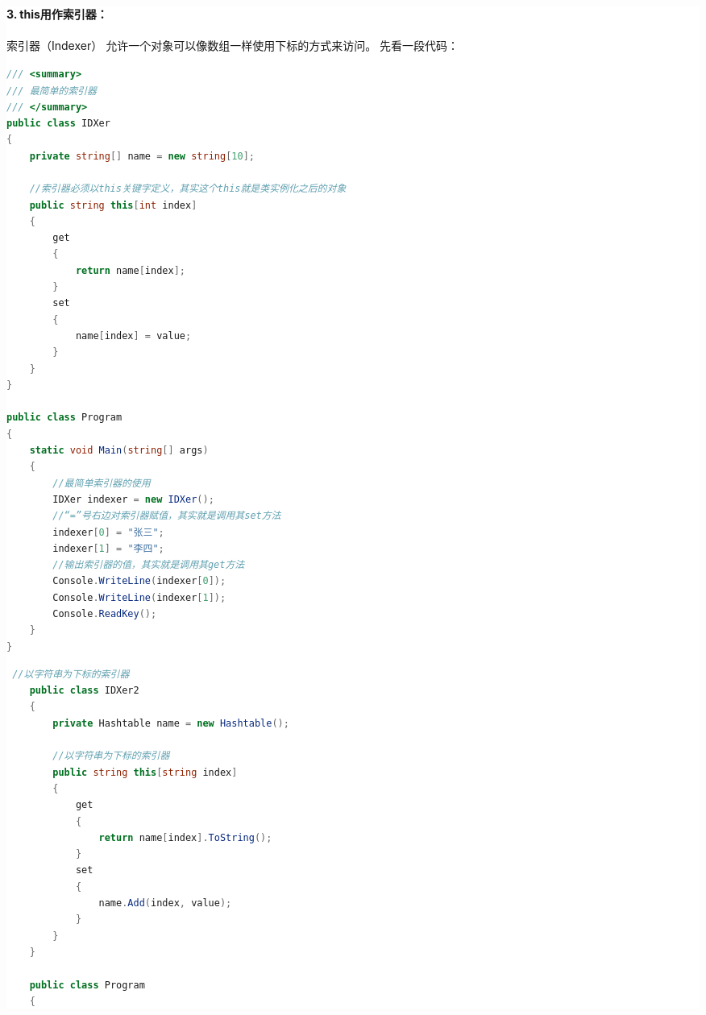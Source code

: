 #### 3. this用作索引器：
索引器（Indexer） 允许一个对象可以像数组一样使用下标的方式来访问。
先看一段代码：
```csharp
/// <summary>
/// 最简单的索引器
/// </summary>
public class IDXer
{
    private string[] name = new string[10];

    //索引器必须以this关键字定义，其实这个this就是类实例化之后的对象
    public string this[int index]
    {
        get
        {
            return name[index];
        }
        set
        {
            name[index] = value;
        }
    }
}

public class Program
{
    static void Main(string[] args)
    {
        //最简单索引器的使用           
        IDXer indexer = new IDXer();
        //“=”号右边对索引器赋值，其实就是调用其set方法
        indexer[0] = "张三";
        indexer[1] = "李四";
        //输出索引器的值，其实就是调用其get方法
        Console.WriteLine(indexer[0]);
        Console.WriteLine(indexer[1]);
        Console.ReadKey();
    }
}
```

```csharp
 //以字符串为下标的索引器
    public class IDXer2
    {
        private Hashtable name = new Hashtable();

        //以字符串为下标的索引器
        public string this[string index]
        {
            get
            {
                return name[index].ToString();
            }
            set
            {
                name.Add(index, value);
            }
        } 
    }

    public class Program
    {
```